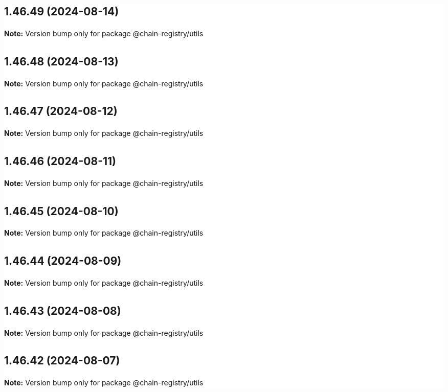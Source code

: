 



## 1.46.49 (2024-08-14)

**Note:** Version bump only for package @chain-registry/utils





## 1.46.48 (2024-08-13)

**Note:** Version bump only for package @chain-registry/utils





## 1.46.47 (2024-08-12)

**Note:** Version bump only for package @chain-registry/utils





## 1.46.46 (2024-08-11)

**Note:** Version bump only for package @chain-registry/utils





## 1.46.45 (2024-08-10)

**Note:** Version bump only for package @chain-registry/utils





## 1.46.44 (2024-08-09)

**Note:** Version bump only for package @chain-registry/utils





## 1.46.43 (2024-08-08)

**Note:** Version bump only for package @chain-registry/utils





## 1.46.42 (2024-08-07)

**Note:** Version bump only for package @chain-registry/utils
